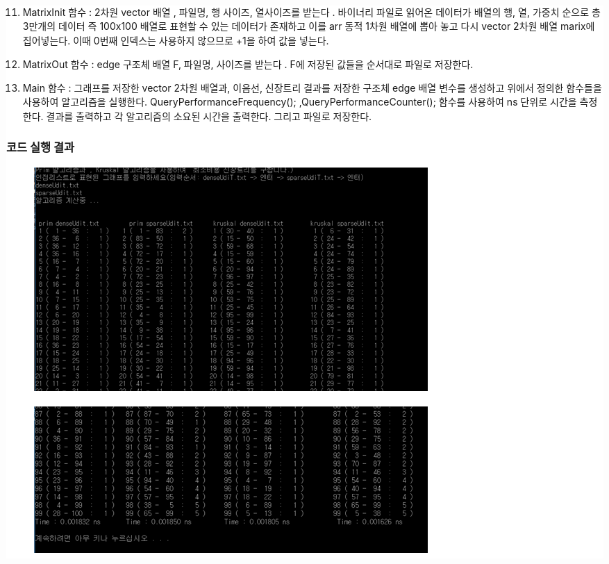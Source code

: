 11. MatrixInit 함수 : 2차원 vector 배열 , 파일명, 행 사이즈, 열사이즈를 받는다 . 바이너리 파일로 읽어온 데이터가 배열의 행, 열, 가중치 순으로 총 3만개의 데이터 즉 100x100 배열로 표현할 수 있는 데이터가 존재하고 이를 arr 동적 1차원 배열에 뽑아 놓고 다시 vector 2차원 배열 marix에 집어넣는다. 이때 0번째 인덱스는 사용하지 않으므로 +1을 하여 값을 넣는다.

12. MatrixOut 함수 : edge 구조체 배열 F, 파일명, 사이즈를 받는다 . F에 저장된 값들을 순서대로 파일로 저장한다.

13. Main 함수 : 그래프를 저장한 vector 2차원 배열과, 이음선, 신장트리 결과를 저장한 구조체 edge 배열 변수를 생성하고 위에서 정의한 함수들을 사용하여 알고리즘을 실행한다. QueryPerformanceFrequency(); ,QueryPerformanceCounter(); 함수를 사용하여 ns 단위로 시간을 측정한다. 결과를 출력하고 각 알고리즘의 소요된 시간을 출력한다. 그리고 파일로 저장한다. 

### 코드 실행 결과

<figure>
	<img src="/images/result1.png" alt="">
</figure>
<figure>
	<img src="/images/result2.png" alt="">
</figure>
